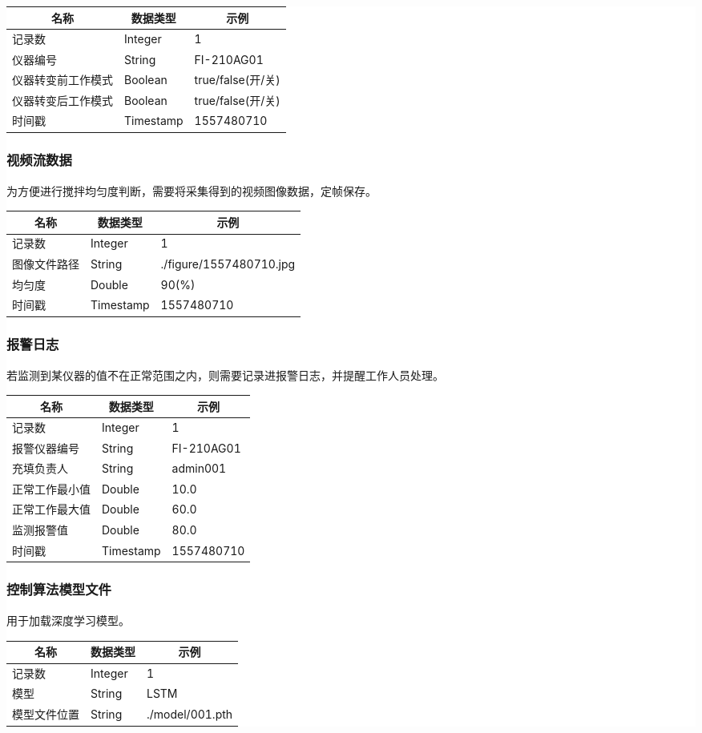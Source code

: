 | 名称               | 数据类型  | 示例              |
| ------------------ | --------- | ----------------- |
| 记录数             | Integer   | 1                 |
| 仪器编号           | String    | FI-210AG01        |
| 仪器转变前工作模式 | Boolean   | true/false(开/关) |
| 仪器转变后工作模式 | Boolean   | true/false(开/关) |
| 时间戳             | Timestamp | 1557480710        |

### 视频流数据

为方便进行搅拌均匀度判断，需要将采集得到的视频图像数据，定帧保存。

| 名称         | 数据类型  | 示例                    |
| ------------ | --------- | ----------------------- |
| 记录数       | Integer   | 1                       |
| 图像文件路径 | String    | ./figure/1557480710.jpg |
| 均匀度       | Double    | 90(%)                   |
| 时间戳       | Timestamp | 1557480710              |

### 报警日志

若监测到某仪器的值不在正常范围之内，则需要记录进报警日志，并提醒工作人员处理。

| 名称           | 数据类型  | 示例       |
| -------------- | --------- | ---------- |
| 记录数         | Integer   | 1          |
| 报警仪器编号   | String    | FI-210AG01 |
| 充填负责人     | String    | admin001   |
| 正常工作最小值 | Double    | 10.0       |
| 正常工作最大值 | Double    | 60.0       |
| 监测报警值     | Double    | 80.0       |
| 时间戳         | Timestamp | 1557480710 |

### 控制算法模型文件

用于加载深度学习模型。

| 名称           | 数据类型  | 示例            |
| -------------- | --------- | --------------- |
| 记录数         | Integer   | 1               |
| 模型           | String    | LSTM            |
| 模型文件位置   | String    | ./model/001.pth |
